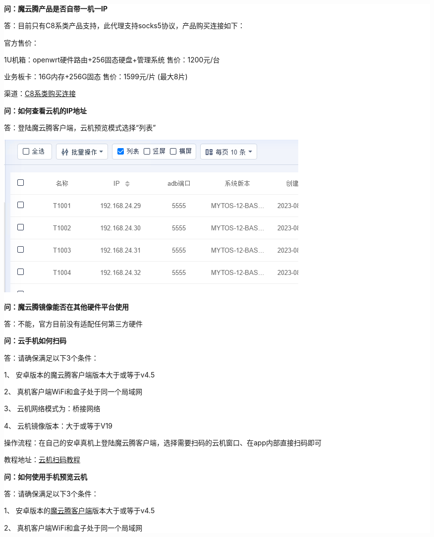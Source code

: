 **问：魔云腾产品是否自带一机一IP**

答：目前只有C8系类产品支持，此代理支持socks5协议，产品购买连接如下：

官方售价：

1U机箱：openwrt硬件路由+256固态硬盘+管理系统 售价：1200元/台

业务板卡：16G内存+256G固态 售价：1599元/片 (最大8片)

渠道：[C8系类购买连接](http://www.moyunteng.com/)

**问：如何查看云机的IP地址**

答：登陆魔云腾客户端，云机预览模式选择“列表”

![img](/img/wdk5.png)

**问：魔云腾镜像能否在其他硬件平台使用**

答：不能，官方目前没有适配任何第三方硬件

**问：云手机如何扫码**

答：请确保满足以下3个条件：

1、 安卓版本的魔云腾客户端版本大于或等于v4.5

2、 真机客户端WiFi和盒子处于同一个局域网

3、 云机网络模式为：桥接网络

4、 云机镜像版本：大于或等于V19

操作流程：在自己的安卓真机上登陆魔云腾客户端，选择需要扫码的云机窗口、在app内部直接扫码即可

教程地址：[云机扫码教程](http://doc.moyunteng.com/archives/1691722250416)

**问：如何使用手机预览云机**

答：请确保满足以下3个条件：

1、 安卓版本的[魔云腾客户端](http://www.moyunteng.com/down/myt_zeus_20230809.apk)版本大于或等于v4.5

2、 真机客户端WiFi和盒子处于同一个局域网
